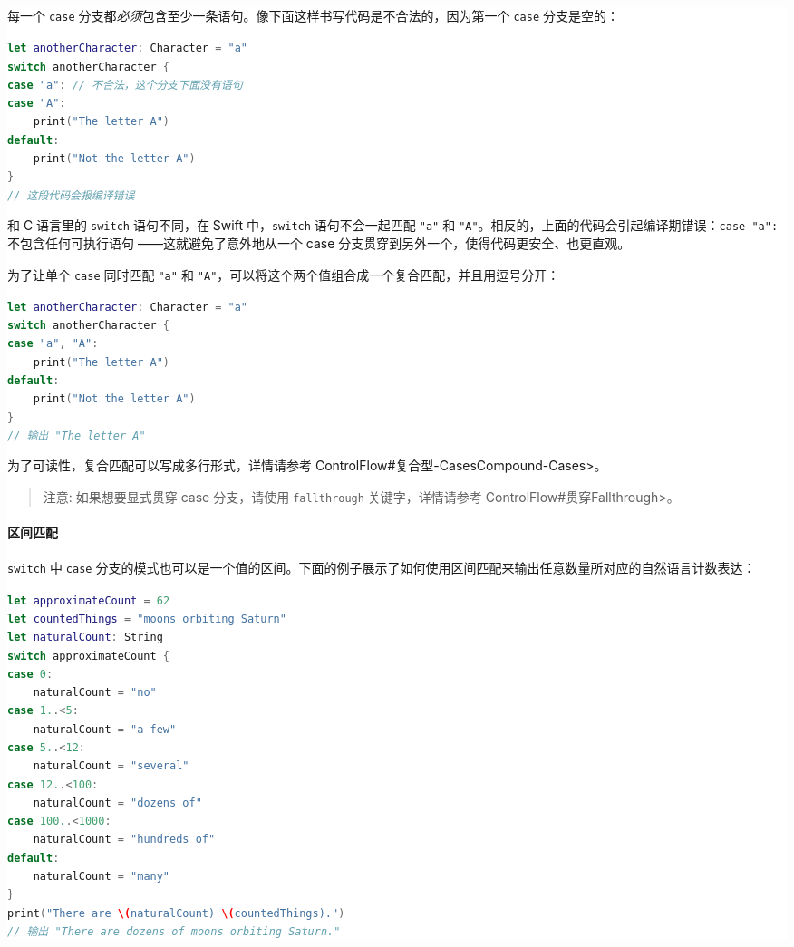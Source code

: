 每一个 `case` 分支都*必须*包含至少一条语句。像下面这样书写代码是不合法的，因为第一个 `case` 分支是空的：

```swift
let anotherCharacter: Character = "a"
switch anotherCharacter {
case "a": // 不合法，这个分支下面没有语句
case "A":
    print("The letter A")
default:
    print("Not the letter A")
}
// 这段代码会报编译错误
```



和 C 语言里的 `switch` 语句不同，在 Swift 中，`switch` 语句不会一起匹配 `"a"` 和 `"A"`。相反的，上面的代码会引起编译期错误：`case "a":` 不包含任何可执行语句 ——这就避免了意外地从一个 case 分支贯穿到另外一个，使得代码更安全、也更直观。

为了让单个 `case` 同时匹配 `"a"` 和 `"A"`，可以将这个两个值组合成一个复合匹配，并且用逗号分开：

```swift
let anotherCharacter: Character = "a"
switch anotherCharacter {
case "a", "A":
    print("The letter A")
default:
    print("Not the letter A")
}
// 输出 "The letter A"
```



为了可读性，复合匹配可以写成多行形式，详情请参考 ControlFlow#复合型-CasesCompound-Cases>。

> 注意:
> 如果想要显式贯穿 case 分支，请使用 `fallthrough` 关键字，详情请参考 ControlFlow#贯穿Fallthrough>。

#### 区间匹配

`switch` 中 `case` 分支的模式也可以是一个值的区间。下面的例子展示了如何使用区间匹配来输出任意数量所对应的自然语言计数表达：



```swift
let approximateCount = 62
let countedThings = "moons orbiting Saturn"
let naturalCount: String
switch approximateCount {
case 0:
    naturalCount = "no"
case 1..<5:
    naturalCount = "a few"
case 5..<12:
    naturalCount = "several"
case 12..<100:
    naturalCount = "dozens of"
case 100..<1000:
    naturalCount = "hundreds of"
default:
    naturalCount = "many"
}
print("There are \(naturalCount) \(countedThings).")
// 输出 "There are dozens of moons orbiting Saturn."
```
